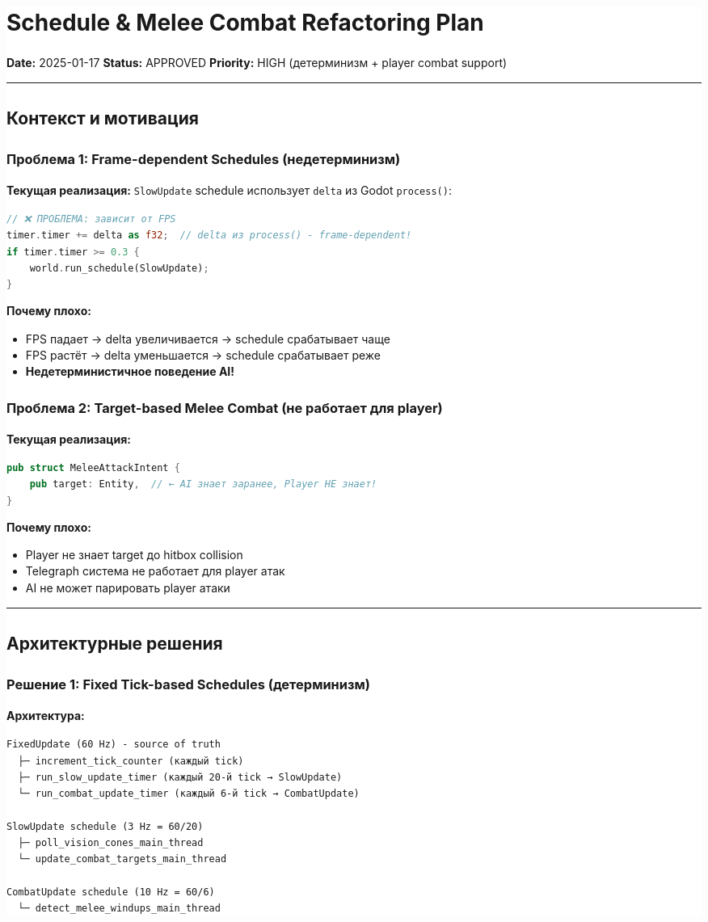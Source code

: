 # Schedule & Melee Combat Refactoring Plan

**Date:** 2025-01-17
**Status:** APPROVED
**Priority:** HIGH (детерминизм + player combat support)

---

## Контекст и мотивация

### Проблема 1: Frame-dependent Schedules (недетерминизм)

**Текущая реализация:** `SlowUpdate` schedule использует `delta` из Godot `process()`:
```rust
// ❌ ПРОБЛЕМА: зависит от FPS
timer.timer += delta as f32;  // delta из process() - frame-dependent!
if timer.timer >= 0.3 {
    world.run_schedule(SlowUpdate);
}
```

**Почему плохо:**
- FPS падает → delta увеличивается → schedule срабатывает чаще
- FPS растёт → delta уменьшается → schedule срабатывает реже
- **Недетерминистичное поведение AI!**

### Проблема 2: Target-based Melee Combat (не работает для player)

**Текущая реализация:**
```rust
pub struct MeleeAttackIntent {
    pub target: Entity,  // ← AI знает заранее, Player НЕ знает!
}
```

**Почему плохо:**
- Player не знает target до hitbox collision
- Telegraph система не работает для player атак
- AI не может парировать player атаки

---

## Архитектурные решения

### Решение 1: Fixed Tick-based Schedules (детерминизм)

**Архитектура:**
```
FixedUpdate (60 Hz) - source of truth
  ├─ increment_tick_counter (каждый tick)
  ├─ run_slow_update_timer (каждый 20-й tick → SlowUpdate)
  └─ run_combat_update_timer (каждый 6-й tick → CombatUpdate)

SlowUpdate schedule (3 Hz = 60/20)
  ├─ poll_vision_cones_main_thread
  └─ update_combat_targets_main_thread

CombatUpdate schedule (10 Hz = 60/6)
  └─ detect_melee_windups_main_thread
```
